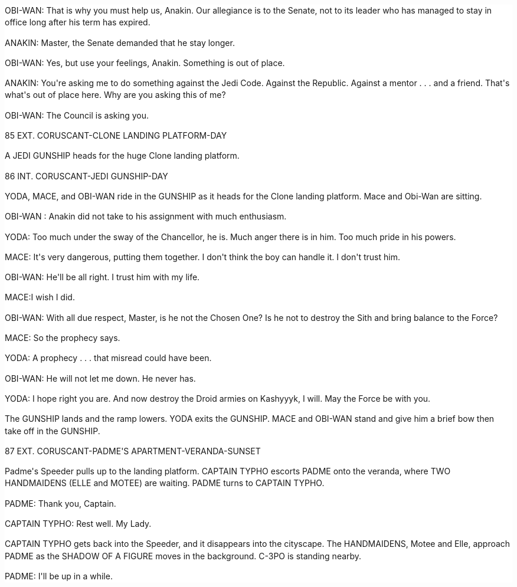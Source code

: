 OBI-WAN: That is why you must help us, Anakin. Our allegiance is to the Senate, not to its leader who has managed to stay in office long after his term has expired.

ANAKIN: Master, the Senate demanded that he stay longer.

OBI-WAN: Yes, but use your feelings, Anakin. Something is out of place.

ANAKIN: You're asking me to do something against the Jedi Code. Against the Republic. Against a mentor . . . and a friend. That's what's out of place here. Why are you asking this of me?

OBI-WAN: The Council is asking you.

85 EXT. CORUSCANT-CLONE LANDING PLATFORM-DAY

A JEDI GUNSHIP heads for the huge Clone landing platform.

86 INT. CORUSCANT-JEDI GUNSHIP-DAY

YODA, MACE, and OBI-WAN ride in the GUNSHIP as it heads for the Clone landing platform. Mace and Obi-Wan are sitting.

OBI-WAN : Anakin did not take to his assignment with much enthusiasm.

YODA: Too much under the sway of the Chancellor, he is. Much anger there is in him. Too much pride in his powers.

MACE: It's very dangerous, putting them together. I don't think the boy can handle it. I don't trust him.

OBI-WAN: He'll be all right. I trust him with my life.

MACE:I wish I did.

OBI-WAN: With all due respect, Master, is he not the Chosen One? Is he not to destroy the Sith and bring balance to the Force?

MACE: So the prophecy says.

YODA: A prophecy . . . that misread could have been.

OBI-WAN: He will not let me down. He never has.

YODA: I hope right you are. And now destroy the Droid armies on Kashyyyk, I will. May the Force be with you.

The GUNSHIP lands and the ramp lowers. YODA exits the GUNSHIP. MACE and OBI-WAN stand and give him a brief bow then take off in the GUNSHIP.

87 EXT. CORUSCANT-PADME'S APARTMENT-VERANDA-SUNSET

Padme's Speeder pulls up to the landing platform. CAPTAIN TYPHO escorts PADME onto the veranda, where TWO HANDMAIDENS (ELLE and MOTEE) are waiting. PADME turns to CAPTAIN TYPHO.

PADME: Thank you, Captain.

CAPTAIN TYPHO: Rest well. My Lady.

CAPTAIN TYPHO gets back into the Speeder, and it disappears into the cityscape. The HANDMAIDENS, Motee and Elle, approach PADME as the SHADOW OF A FIGURE moves in the background. C-3PO is standing nearby.

PADME: I'll be up in a while.
